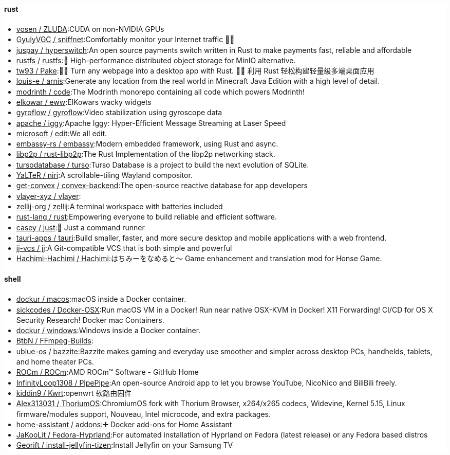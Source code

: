 #### rust
* [vosen / ZLUDA](https://github.com/vosen/ZLUDA):CUDA on non-NVIDIA GPUs
* [GyulyVGC / sniffnet](https://github.com/GyulyVGC/sniffnet):Comfortably monitor your Internet traffic 🕵️‍♂️
* [juspay / hyperswitch](https://github.com/juspay/hyperswitch):An open source payments switch written in Rust to make payments fast, reliable and affordable
* [rustfs / rustfs](https://github.com/rustfs/rustfs):🚀 High-performance distributed object storage for MinIO alternative.
* [tw93 / Pake](https://github.com/tw93/Pake):🤱🏻 Turn any webpage into a desktop app with Rust. 🤱🏻 利用 Rust 轻松构建轻量级多端桌面应用
* [louis-e / arnis](https://github.com/louis-e/arnis):Generate any location from the real world in Minecraft Java Edition with a high level of detail.
* [modrinth / code](https://github.com/modrinth/code):The Modrinth monorepo containing all code which powers Modrinth!
* [elkowar / eww](https://github.com/elkowar/eww):ElKowars wacky widgets
* [gyroflow / gyroflow](https://github.com/gyroflow/gyroflow):Video stabilization using gyroscope data
* [apache / iggy](https://github.com/apache/iggy):Apache Iggy: Hyper-Efficient Message Streaming at Laser Speed
* [microsoft / edit](https://github.com/microsoft/edit):We all edit.
* [embassy-rs / embassy](https://github.com/embassy-rs/embassy):Modern embedded framework, using Rust and async.
* [libp2p / rust-libp2p](https://github.com/libp2p/rust-libp2p):The Rust Implementation of the libp2p networking stack.
* [tursodatabase / turso](https://github.com/tursodatabase/turso):Turso Database is a project to build the next evolution of SQLite.
* [YaLTeR / niri](https://github.com/YaLTeR/niri):A scrollable-tiling Wayland compositor.
* [get-convex / convex-backend](https://github.com/get-convex/convex-backend):The open-source reactive database for app developers
* [vlayer-xyz / vlayer](https://github.com/vlayer-xyz/vlayer):
* [zellij-org / zellij](https://github.com/zellij-org/zellij):A terminal workspace with batteries included
* [rust-lang / rust](https://github.com/rust-lang/rust):Empowering everyone to build reliable and efficient software.
* [casey / just](https://github.com/casey/just):🤖 Just a command runner
* [tauri-apps / tauri](https://github.com/tauri-apps/tauri):Build smaller, faster, and more secure desktop and mobile applications with a web frontend.
* [jj-vcs / jj](https://github.com/jj-vcs/jj):A Git-compatible VCS that is both simple and powerful
* [Hachimi-Hachimi / Hachimi](https://github.com/Hachimi-Hachimi/Hachimi):はちみーをなめると〜 Game enhancement and translation mod for Honse Game.

#### shell
* [dockur / macos](https://github.com/dockur/macos):macOS inside a Docker container.
* [sickcodes / Docker-OSX](https://github.com/sickcodes/Docker-OSX):Run macOS VM in a Docker! Run near native OSX-KVM in Docker! X11 Forwarding! CI/CD for OS X Security Research! Docker mac Containers.
* [dockur / windows](https://github.com/dockur/windows):Windows inside a Docker container.
* [BtbN / FFmpeg-Builds](https://github.com/BtbN/FFmpeg-Builds):
* [ublue-os / bazzite](https://github.com/ublue-os/bazzite):Bazzite makes gaming and everyday use smoother and simpler across desktop PCs, handhelds, tablets, and home theater PCs.
* [ROCm / ROCm](https://github.com/ROCm/ROCm):AMD ROCm™ Software - GitHub Home
* [InfinityLoop1308 / PipePipe](https://github.com/InfinityLoop1308/PipePipe):An open-source Android app to let you browse YouTube, NicoNico and BiliBili freely.
* [kiddin9 / Kwrt](https://github.com/kiddin9/Kwrt):openwrt 软路由固件
* [Alex313031 / ThoriumOS](https://github.com/Alex313031/ThoriumOS):ChromiumOS fork with Thorium Browser, x264/x265 codecs, Widevine, Kernel 5.15, Linux firmware/modules support, Nouveau, Intel microcode, and extra packages.
* [home-assistant / addons](https://github.com/home-assistant/addons):➕ Docker add-ons for Home Assistant
* [JaKooLit / Fedora-Hyprland](https://github.com/JaKooLit/Fedora-Hyprland):For automated installation of Hyprland on Fedora (latest release) or any Fedora based distros
* [Georift / install-jellyfin-tizen](https://github.com/Georift/install-jellyfin-tizen):Install Jellyfin on your Samsung TV
